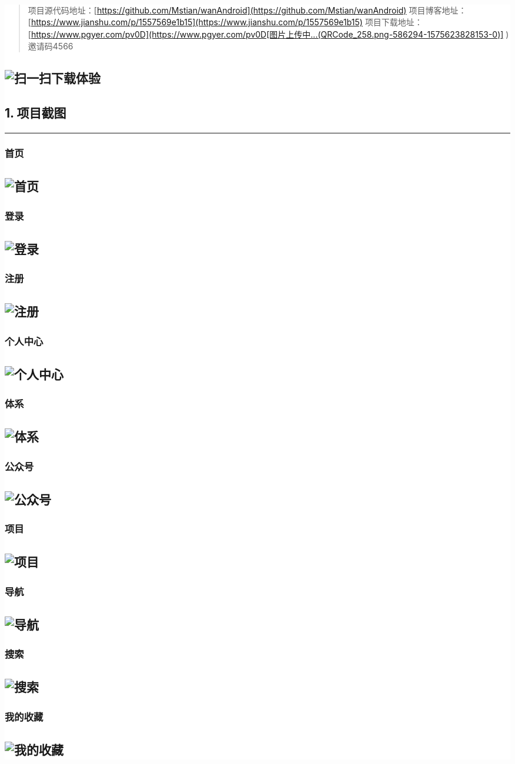 >项目源代码地址：[https://github.com/Mstian/wanAndroid](https://github.com/Mstian/wanAndroid)
>项目博客地址：[https://www.jianshu.com/p/1557569e1b15](https://www.jianshu.com/p/1557569e1b15)
>项目下载地址：[https://www.pgyer.com/pv0D](https://www.pgyer.com/pv0D[图片上传中...(QRCode_258.png-586294-1575623828153-0)]
) 邀请码4566

![扫一扫下载体验](https://upload-images.jianshu.io/upload_images/17538702-760730b139bd5369.png?imageMogr2/auto-orient/strip%7CimageView2/2/w/1240)
----
## 1. 项目截图 
----
### 首页

![首页](https://upload-images.jianshu.io/upload_images/17538702-8547dfd0ab6b9e06.jpg?imageMogr2/auto-orient/strip%7CimageView2/2/w/1240)
----
### 登录
![登录](https://upload-images.jianshu.io/upload_images/17538702-60b7ec93bbbd8541.jpg?imageMogr2/auto-orient/strip%7CimageView2/2/w/1240)
----
### 注册
![注册](https://upload-images.jianshu.io/upload_images/17538702-9b532ec48412758e.jpg?imageMogr2/auto-orient/strip%7CimageView2/2/w/1240)
----
### 个人中心
![个人中心](https://upload-images.jianshu.io/upload_images/17538702-4dcbfe53d30d3045.jpg?imageMogr2/auto-orient/strip%7CimageView2/2/w/1240)
----
### 体系
![体系](https://upload-images.jianshu.io/upload_images/17538702-52d528c043478220.jpg?imageMogr2/auto-orient/strip%7CimageView2/2/w/1240)
----
### 公众号
![公众号](https://upload-images.jianshu.io/upload_images/17538702-c210099d0db43ff5.jpg?imageMogr2/auto-orient/strip%7CimageView2/2/w/1240)
----
### 项目
![项目](https://upload-images.jianshu.io/upload_images/17538702-94db8cc44add6240.jpg?imageMogr2/auto-orient/strip%7CimageView2/2/w/1240)
----
### 导航
![导航](https://upload-images.jianshu.io/upload_images/17538702-5293fa9296aa3240.jpg?imageMogr2/auto-orient/strip%7CimageView2/2/w/1240)
----
### 搜索
![搜索](https://upload-images.jianshu.io/upload_images/17538702-c7691a74a12a159a.jpg?imageMogr2/auto-orient/strip%7CimageView2/2/w/1240)
----
### 我的收藏
![我的收藏](https://upload-images.jianshu.io/upload_images/17538702-124a843b521fc55c.jpg?imageMogr2/auto-orient/strip%7CimageView2/2/w/1240)
----
